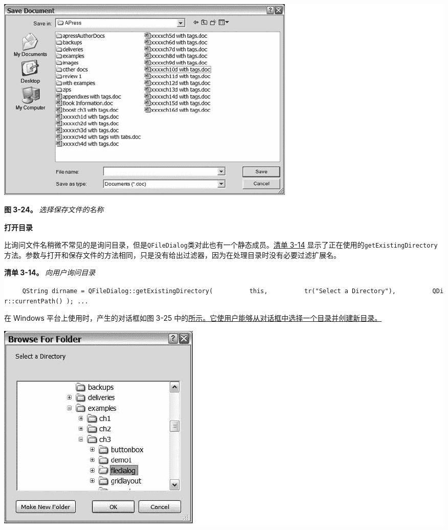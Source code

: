 ![image](img/P0324.jpg)

**图 3-24。** *选择保存文件的名称*

**打开目录**

比询问文件名稍微不常见的是询问目录，但是`QFileDialog`类对此也有一个静态成员。[清单 3-14](#asking_the_user_for_a_directory) 显示了正在使用的`getExistingDirectory`方法。参数与打开和保存文件的方法相同，只是没有给出过滤器，因为在处理目录时没有必要过滤扩展名。

**清单 3-14。** *向用户询问目录*

`     QString dirname = QFileDialog::getExistingDirectory(
         this,
         tr("Select a Directory"),
         QDir::currentPath() );
...`

在 Windows 平台上使用时，产生的对话框如图 3-25 中的[所示。它使用户能够从对话框中选择一个目录并创建新目录。](#picking_a_directory)

![image](img/P0325.jpg)
